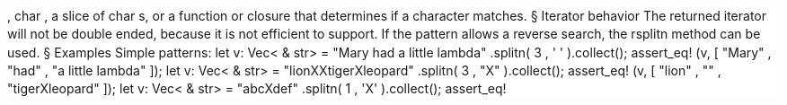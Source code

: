 ,
char
, a slice of
char
s, or a
function or closure that determines if a character matches.
§
Iterator behavior
The returned iterator will not be double ended, because it is
not efficient to support.
If the pattern allows a reverse search, the
rsplitn
method can be
used.
§
Examples
Simple patterns:
let
v: Vec<
&
str> =
"Mary had a little lambda"
.splitn(
3
,
' '
).collect();
assert_eq!
(v, [
"Mary"
,
"had"
,
"a little lambda"
]);
let
v: Vec<
&
str> =
"lionXXtigerXleopard"
.splitn(
3
,
"X"
).collect();
assert_eq!
(v, [
"lion"
,
""
,
"tigerXleopard"
]);
let
v: Vec<
&
str> =
"abcXdef"
.splitn(
1
,
'X'
).collect();
assert_eq!